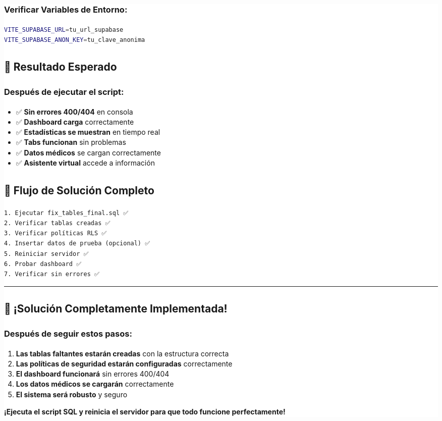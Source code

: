 ### **Verificar Variables de Entorno:**
```bash
VITE_SUPABASE_URL=tu_url_supabase
VITE_SUPABASE_ANON_KEY=tu_clave_anonima
```

## 🎯 Resultado Esperado

### **Después de ejecutar el script:**
- ✅ **Sin errores 400/404** en consola
- ✅ **Dashboard carga** correctamente
- ✅ **Estadísticas se muestran** en tiempo real
- ✅ **Tabs funcionan** sin problemas
- ✅ **Datos médicos** se cargan correctamente
- ✅ **Asistente virtual** accede a información

## 🔄 Flujo de Solución Completo

```
1. Ejecutar fix_tables_final.sql ✅
2. Verificar tablas creadas ✅
3. Verificar políticas RLS ✅
4. Insertar datos de prueba (opcional) ✅
5. Reiniciar servidor ✅
6. Probar dashboard ✅
7. Verificar sin errores ✅
```

---

## 🎉 ¡Solución Completamente Implementada!

### **Después de seguir estos pasos:**

1. **Las tablas faltantes estarán creadas** con la estructura correcta
2. **Las políticas de seguridad estarán configuradas** correctamente
3. **El dashboard funcionará** sin errores 400/404
4. **Los datos médicos se cargarán** correctamente
5. **El sistema será robusto** y seguro

**¡Ejecuta el script SQL y reinicia el servidor para que todo funcione perfectamente!**
